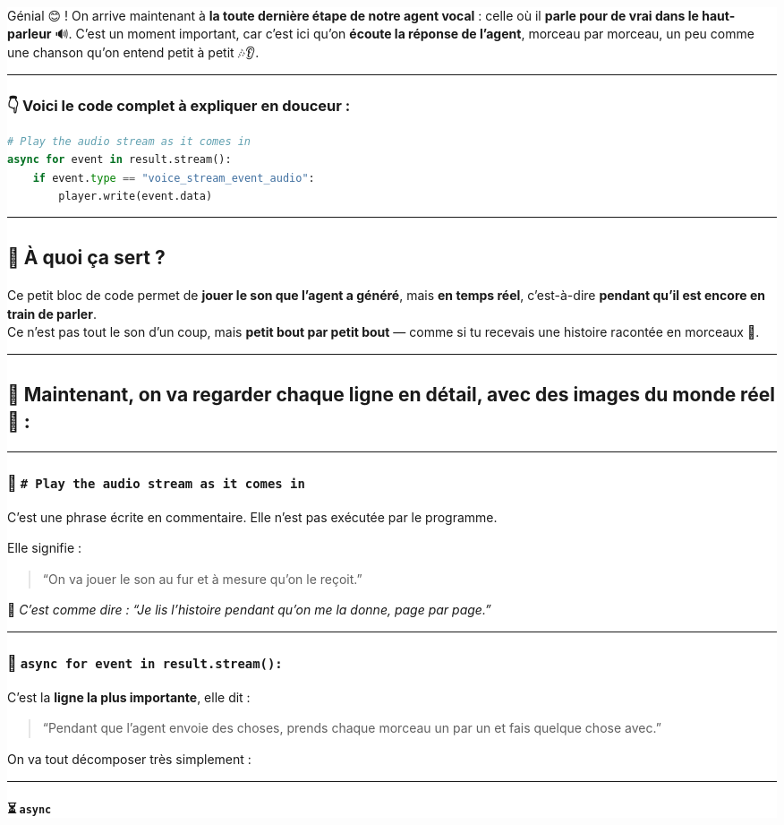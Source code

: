 Génial 😊 ! On arrive maintenant à **la toute dernière étape de notre agent vocal** : celle où il **parle pour de vrai dans le haut-parleur** 🔊. C’est un moment important, car c’est ici qu’on **écoute la réponse de l’agent**, morceau par morceau, un peu comme une chanson qu’on entend petit à petit 🎶👂.

---

### 👇 Voici le code complet à expliquer en douceur :

```python
# Play the audio stream as it comes in
async for event in result.stream():
    if event.type == "voice_stream_event_audio":
        player.write(event.data)
```

---

## 🧠 À quoi ça sert ?

Ce petit bloc de code permet de **jouer le son que l’agent a généré**, mais **en temps réel**, c’est-à-dire **pendant qu’il est encore en train de parler**.  
Ce n’est pas tout le son d’un coup, mais **petit bout par petit bout** — comme si tu recevais une histoire racontée en morceaux 📖.

---

## 🧩 Maintenant, on va regarder chaque ligne en détail, avec des images du monde réel 🧸 :

---

### 💬 `# Play the audio stream as it comes in`

C’est une phrase écrite en commentaire. Elle n’est pas exécutée par le programme.

Elle signifie :  
> “On va jouer le son au fur et à mesure qu’on le reçoit.”

🧠 *C’est comme dire : “Je lis l’histoire pendant qu’on me la donne, page par page.”*

---

### 🔄 `async for event in result.stream():`

C’est la **ligne la plus importante**, elle dit :

> “Pendant que l’agent envoie des choses, prends chaque morceau un par un et fais quelque chose avec.”

On va tout décomposer très simplement :

---

#### ⏳ `async`
